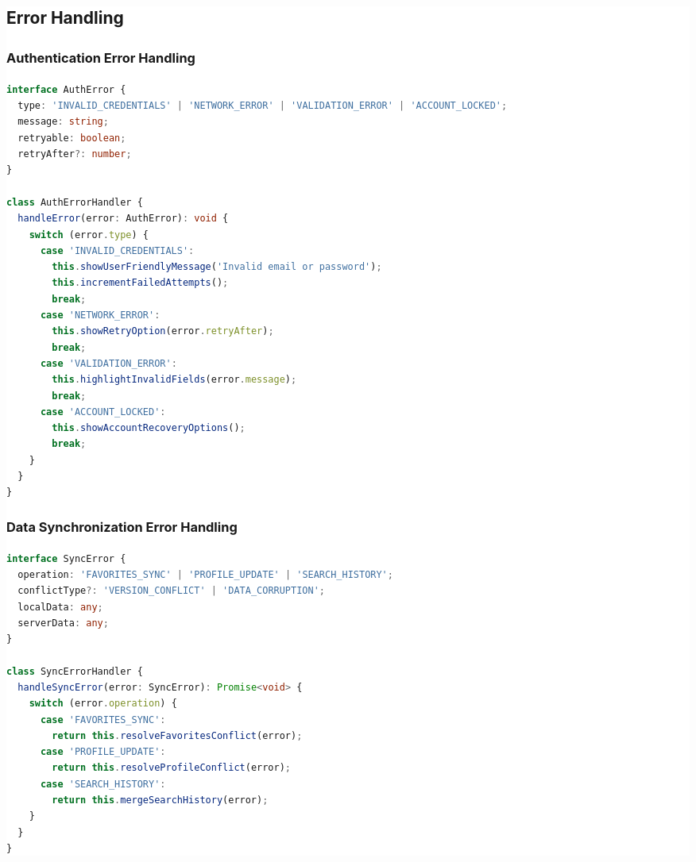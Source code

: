 ## Error Handling

### Authentication Error Handling

```typescript
interface AuthError {
  type: 'INVALID_CREDENTIALS' | 'NETWORK_ERROR' | 'VALIDATION_ERROR' | 'ACCOUNT_LOCKED';
  message: string;
  retryable: boolean;
  retryAfter?: number;
}

class AuthErrorHandler {
  handleError(error: AuthError): void {
    switch (error.type) {
      case 'INVALID_CREDENTIALS':
        this.showUserFriendlyMessage('Invalid email or password');
        this.incrementFailedAttempts();
        break;
      case 'NETWORK_ERROR':
        this.showRetryOption(error.retryAfter);
        break;
      case 'VALIDATION_ERROR':
        this.highlightInvalidFields(error.message);
        break;
      case 'ACCOUNT_LOCKED':
        this.showAccountRecoveryOptions();
        break;
    }
  }
}
```

### Data Synchronization Error Handling

```typescript
interface SyncError {
  operation: 'FAVORITES_SYNC' | 'PROFILE_UPDATE' | 'SEARCH_HISTORY';
  conflictType?: 'VERSION_CONFLICT' | 'DATA_CORRUPTION';
  localData: any;
  serverData: any;
}

class SyncErrorHandler {
  handleSyncError(error: SyncError): Promise<void> {
    switch (error.operation) {
      case 'FAVORITES_SYNC':
        return this.resolveFavoritesConflict(error);
      case 'PROFILE_UPDATE':
        return this.resolveProfileConflict(error);
      case 'SEARCH_HISTORY':
        return this.mergeSearchHistory(error);
    }
  }
}
```
